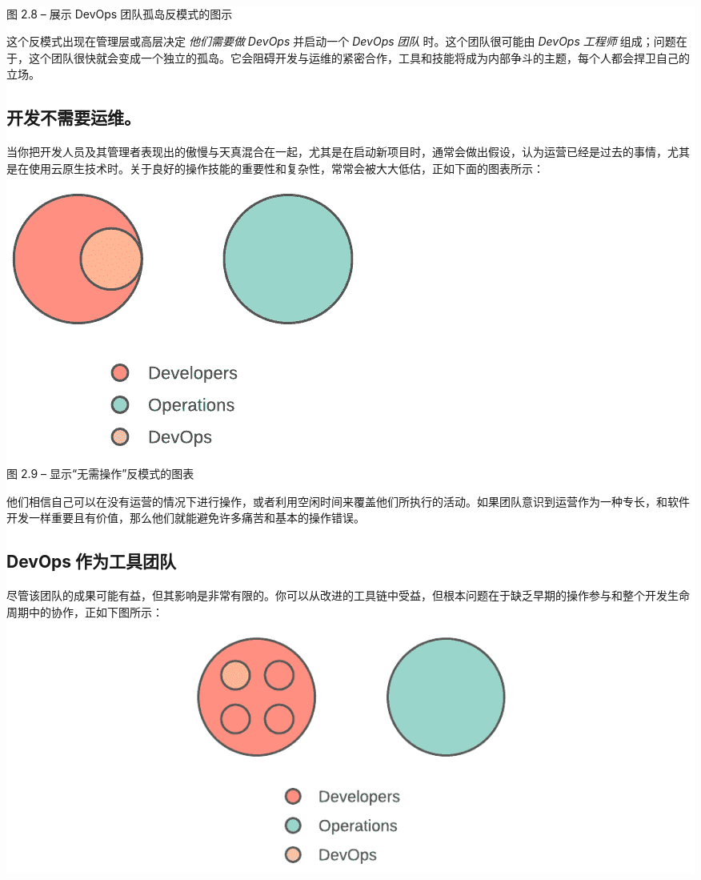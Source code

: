 图 2.8 – 展示 DevOps 团队孤岛反模式的图示

这个反模式出现在管理层或高层决定 *他们需要做 DevOps* 并启动一个 *DevOps 团队* 时。这个团队很可能由 *DevOps 工程师* 组成；问题在于，这个团队很快就会变成一个独立的孤岛。它会阻碍开发与运维的紧密合作，工具和技能将成为内部争斗的主题，每个人都会捍卫自己的立场。

## 开发不需要运维。

当你把开发人员及其管理者表现出的傲慢与天真混合在一起，尤其是在启动新项目时，通常会做出假设，认为运营已经是过去的事情，尤其是在使用云原生技术时。关于良好的操作技能的重要性和复杂性，常常会被大大低估，正如下面的图表所示：

![图 2.9 – 显示“无需操作”反模式的图表](img/B17192_02_09.jpg)

图 2.9 – 显示“无需操作”反模式的图表

他们相信自己可以在没有运营的情况下进行操作，或者利用空闲时间来覆盖他们所执行的活动。如果团队意识到运营作为一种专长，和软件开发一样重要且有价值，那么他们就能避免许多痛苦和基本的操作错误。

## DevOps 作为工具团队

尽管该团队的成果可能有益，但其影响是非常有限的。你可以从改进的工具链中受益，但根本问题在于缺乏早期的操作参与和整个开发生命周期中的协作，正如下图所示：

![图 2.10 – 显示 DevOps 作为工具团队反模式的图表](img/B17192_02_10.jpg)
